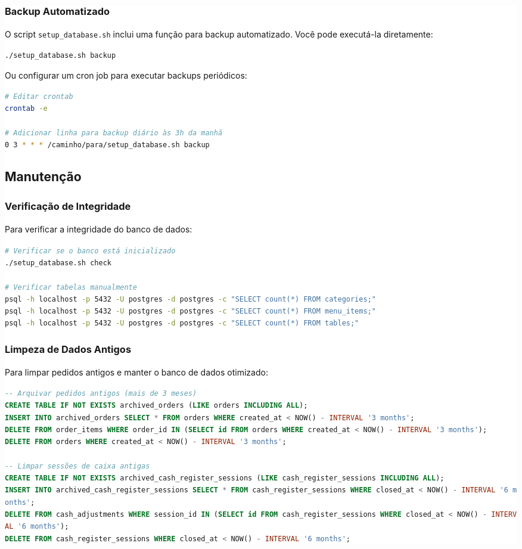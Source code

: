 ### Backup Automatizado

O script `setup_database.sh` inclui uma função para backup automatizado. Você pode executá-la diretamente:

```bash
./setup_database.sh backup
```

Ou configurar um cron job para executar backups periódicos:

```bash
# Editar crontab
crontab -e

# Adicionar linha para backup diário às 3h da manhã
0 3 * * * /caminho/para/setup_database.sh backup
```

## Manutenção

### Verificação de Integridade

Para verificar a integridade do banco de dados:

```bash
# Verificar se o banco está inicializado
./setup_database.sh check

# Verificar tabelas manualmente
psql -h localhost -p 5432 -U postgres -d postgres -c "SELECT count(*) FROM categories;"
psql -h localhost -p 5432 -U postgres -d postgres -c "SELECT count(*) FROM menu_items;"
psql -h localhost -p 5432 -U postgres -d postgres -c "SELECT count(*) FROM tables;"
```

### Limpeza de Dados Antigos

Para limpar pedidos antigos e manter o banco de dados otimizado:

```sql
-- Arquivar pedidos antigos (mais de 3 meses)
CREATE TABLE IF NOT EXISTS archived_orders (LIKE orders INCLUDING ALL);
INSERT INTO archived_orders SELECT * FROM orders WHERE created_at < NOW() - INTERVAL '3 months';
DELETE FROM order_items WHERE order_id IN (SELECT id FROM orders WHERE created_at < NOW() - INTERVAL '3 months');
DELETE FROM orders WHERE created_at < NOW() - INTERVAL '3 months';

-- Limpar sessões de caixa antigas
CREATE TABLE IF NOT EXISTS archived_cash_register_sessions (LIKE cash_register_sessions INCLUDING ALL);
INSERT INTO archived_cash_register_sessions SELECT * FROM cash_register_sessions WHERE closed_at < NOW() - INTERVAL '6 months';
DELETE FROM cash_adjustments WHERE session_id IN (SELECT id FROM cash_register_sessions WHERE closed_at < NOW() - INTERVAL '6 months');
DELETE FROM cash_register_sessions WHERE closed_at < NOW() - INTERVAL '6 months';
```

